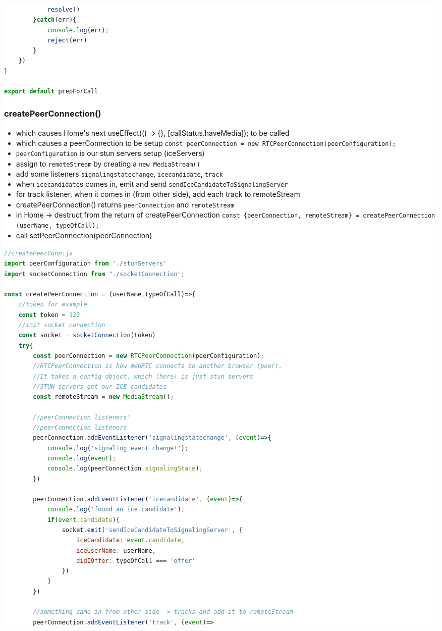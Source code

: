 ```js
            resolve()
        }catch(err){
            console.log(err);
            reject(err)
        }
    })
}

export default prepForCall
```

### createPeerConnection() 
- which causes Home's next useEffect(() => {}, [callStatus.haveMedia]); to be called
- which causes a peerConnection to be setup `const peerConnection = new RTCPeerConnection(peerConfiguration);`
- `peerConfiguration` is our stun servers setup (iceServers)
- assign to `remoteStream` by creating a `new MediaStream()`
- add some listeners `signalingstatechange`, `icecandidate`, `track`
- when `icecandidate`s comes in, emit and send `sendIceCandidateToSignalingServer`
- for track listener, when it comes in (from other side), add each track to remoteStream
- createPeerConnection() returns `peerConnection` and `remoteStream`
- in Home -> destruct from the return of createPeerConnection `const {peerConnection, remoteStream} = createPeerConnection(userName, typeOfCall);`
- call setPeerConnection(peerConnection)

```js
//createPeerConn.js
import peerConfiguration from './stunServers'
import socketConnection from "./socketConnection";

const createPeerConnection = (userName,typeOfCall)=>{
    //token for example
    const token = 123
    //init socket connection
    const socket = socketConnection(token) 
    try{
        const peerConnection = new RTCPeerConnection(peerConfiguration);
        //RTCPeerConnection is how WebRTC connects to another browser (peer).
        //It takes a config object, which (here) is just stun servers
        //STUN servers get our ICE candidates
        const remoteStream = new MediaStream();

        //peerConnection listeners'
        //peerConnection listeners
        peerConnection.addEventListener('signalingstatechange', (event)=>{
            console.log('signaling event change!');
            console.log(event);
            console.log(peerConnection.signalingState);
        })
        
        peerConnection.addEventListener('icecandidate', (event)=>{
            console.log('found an ice candidate');
            if(event.candidate){
                socket.emit('sendIceCandidateToSignalingServer', {
                    iceCandidate: event.candidate,
                    iceUserName: userName,
                    didIOffer: typeOfCall === 'offer'
                })
            }
        })

        //something came in from other side -> tracks and add it to remoteStream
        peerConnection.addEventListener('track', (event)=>
```
